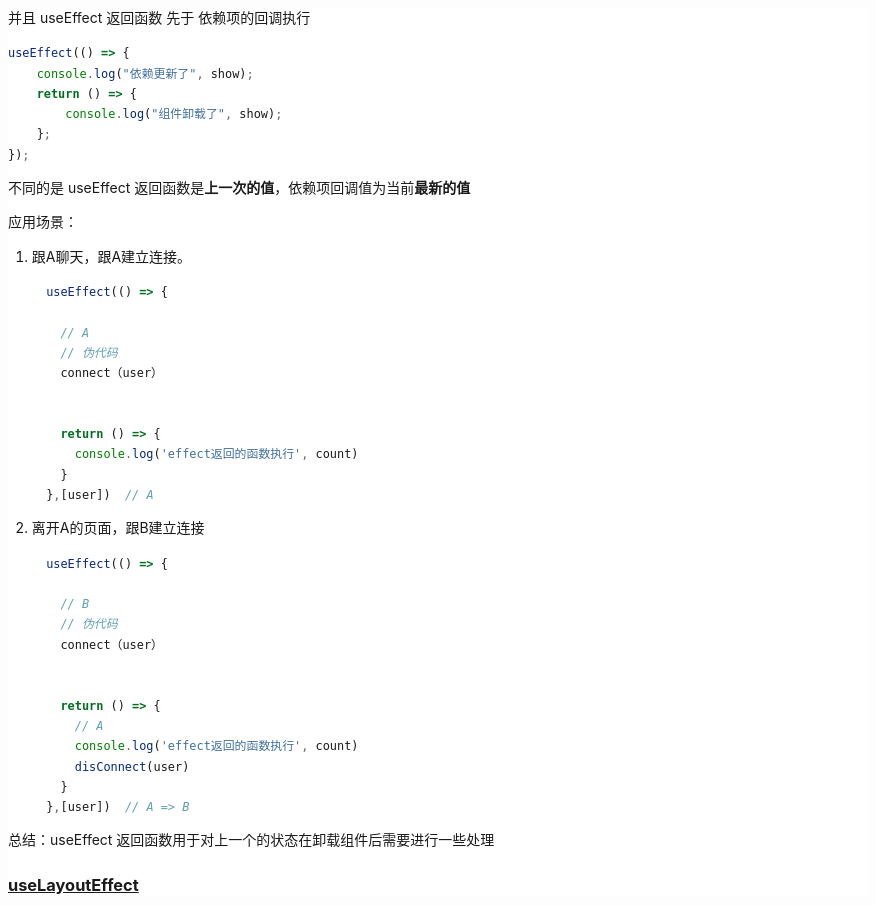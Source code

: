 

并且 useEffect  返回函数 先于 依赖项的回调执行

```js
useEffect(() => {
    console.log("依赖更新了", show);
    return () => {
        console.log("组件卸载了", show);
    };
});
```

不同的是 useEffect  返回函数是**上一次的值**，依赖项回调值为当前**最新的值**



应用场景：

 1. 跟A聊天，跟A建立连接。

    ```js
      useEffect(() => {
           
        // A
        // 伪代码  
        connect（user）
           
       
        return () => {
          console.log('effect返回的函数执行', count)
        }
      },[user])  // A
    ```

 2. 离开A的页面，跟B建立连接

    ```js
      useEffect(() => {
           
        // B
        // 伪代码  
        connect（user）
           
       
        return () => {
          // A
          console.log('effect返回的函数执行', count)
          disConnect(user)
        }
      },[user])  // A => B
    ```



总结：useEffect  返回函数用于对上一个的状态在卸载组件后需要进行一些处理



### [useLayoutEffect](https://react.docschina.org/reference/react/useLayoutEffect)
